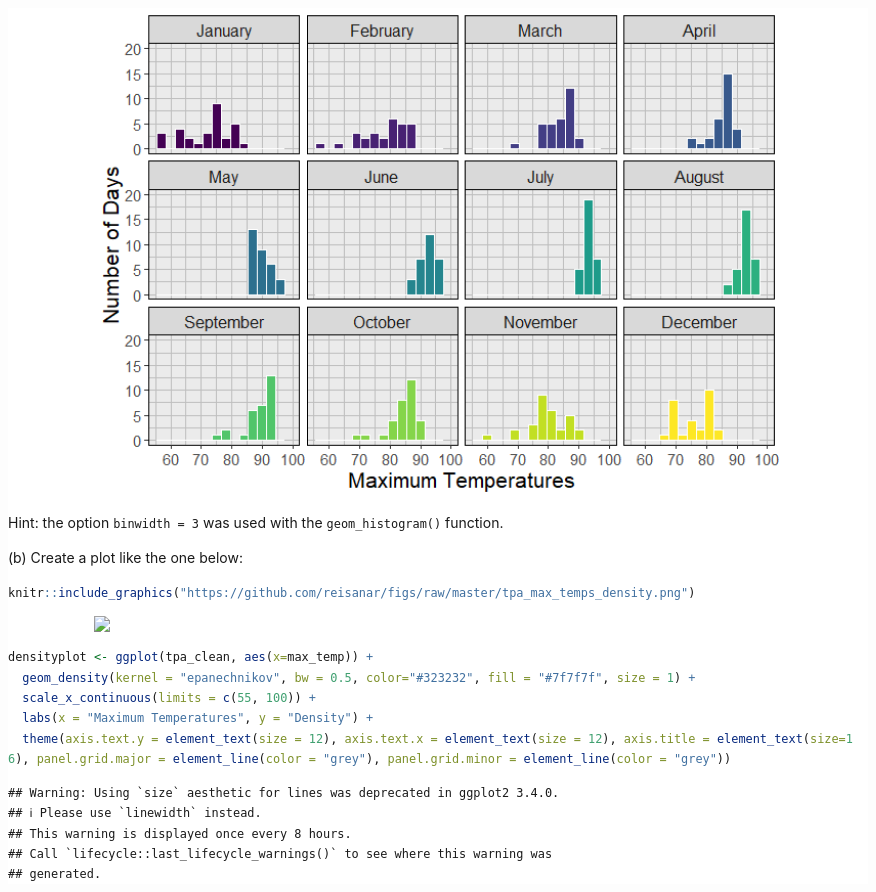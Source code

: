<img src="coombs_project_03_files/figure-html/unnamed-chunk-2-2.png" width="80%" style="display: block; margin: auto;" />

Hint: the option `binwidth = 3` was used with the `geom_histogram()` function.

(b) Create a plot like the one below:


```r
knitr::include_graphics("https://github.com/reisanar/figs/raw/master/tpa_max_temps_density.png")
```

<img src="https://github.com/reisanar/figs/raw/master/tpa_max_temps_density.png" width="80%" style="display: block; margin: auto;" />

```r
densityplot <- ggplot(tpa_clean, aes(x=max_temp)) + 
  geom_density(kernel = "epanechnikov", bw = 0.5, color="#323232", fill = "#7f7f7f", size = 1) +
  scale_x_continuous(limits = c(55, 100)) +
  labs(x = "Maximum Temperatures", y = "Density") +
  theme(axis.text.y = element_text(size = 12), axis.text.x = element_text(size = 12), axis.title = element_text(size=16), panel.grid.major = element_line(color = "grey"), panel.grid.minor = element_line(color = "grey"))
```

```
## Warning: Using `size` aesthetic for lines was deprecated in ggplot2 3.4.0.
## ℹ Please use `linewidth` instead.
## This warning is displayed once every 8 hours.
## Call `lifecycle::last_lifecycle_warnings()` to see where this warning was
## generated.
```
